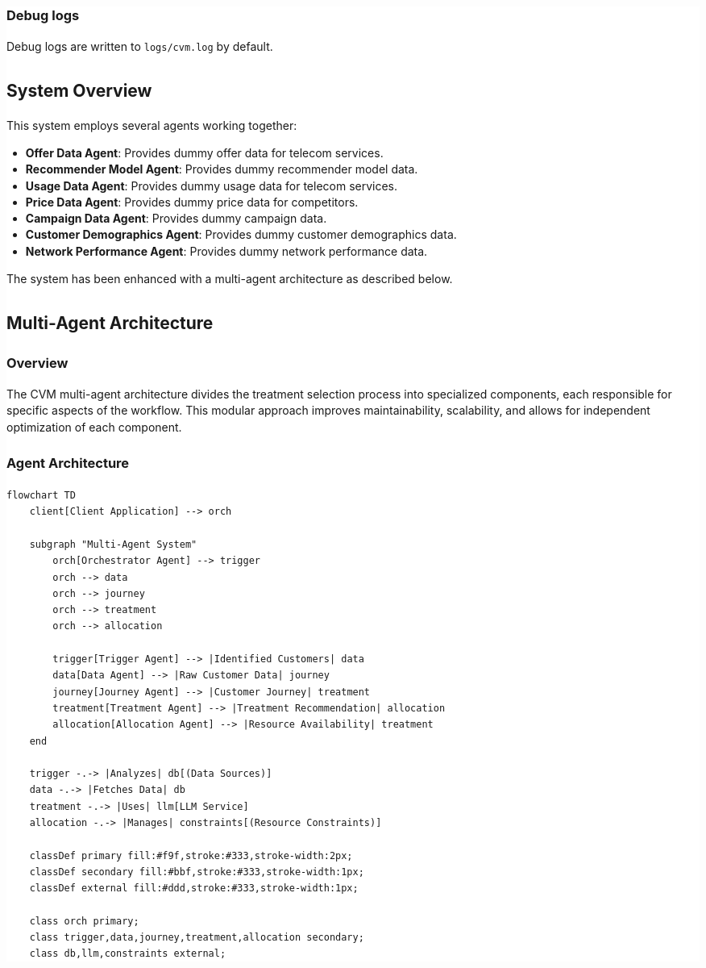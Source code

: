 ### Debug logs
Debug logs are written to `logs/cvm.log` by default.

## System Overview

This system employs several agents working together:

- **Offer Data Agent**: Provides dummy offer data for telecom services.
- **Recommender Model Agent**: Provides dummy recommender model data.
- **Usage Data Agent**: Provides dummy usage data for telecom services.
- **Price Data Agent**: Provides dummy price data for competitors.
- **Campaign Data Agent**: Provides dummy campaign data.
- **Customer Demographics Agent**: Provides dummy customer demographics data.
- **Network Performance Agent**: Provides dummy network performance data.

The system has been enhanced with a multi-agent architecture as described below.

## Multi-Agent Architecture

### Overview

The CVM multi-agent architecture divides the treatment selection process into specialized components, each responsible for specific aspects of the workflow. This modular approach improves maintainability, scalability, and allows for independent optimization of each component.

### Agent Architecture

```mermaid
flowchart TD
    client[Client Application] --> orch
    
    subgraph "Multi-Agent System"
        orch[Orchestrator Agent] --> trigger
        orch --> data
        orch --> journey
        orch --> treatment
        orch --> allocation
        
        trigger[Trigger Agent] --> |Identified Customers| data
        data[Data Agent] --> |Raw Customer Data| journey
        journey[Journey Agent] --> |Customer Journey| treatment
        treatment[Treatment Agent] --> |Treatment Recommendation| allocation
        allocation[Allocation Agent] --> |Resource Availability| treatment
    end
    
    trigger -.-> |Analyzes| db[(Data Sources)]
    data -.-> |Fetches Data| db
    treatment -.-> |Uses| llm[LLM Service]
    allocation -.-> |Manages| constraints[(Resource Constraints)]
    
    classDef primary fill:#f9f,stroke:#333,stroke-width:2px;
    classDef secondary fill:#bbf,stroke:#333,stroke-width:1px;
    classDef external fill:#ddd,stroke:#333,stroke-width:1px;
    
    class orch primary;
    class trigger,data,journey,treatment,allocation secondary;
    class db,llm,constraints external;
```
